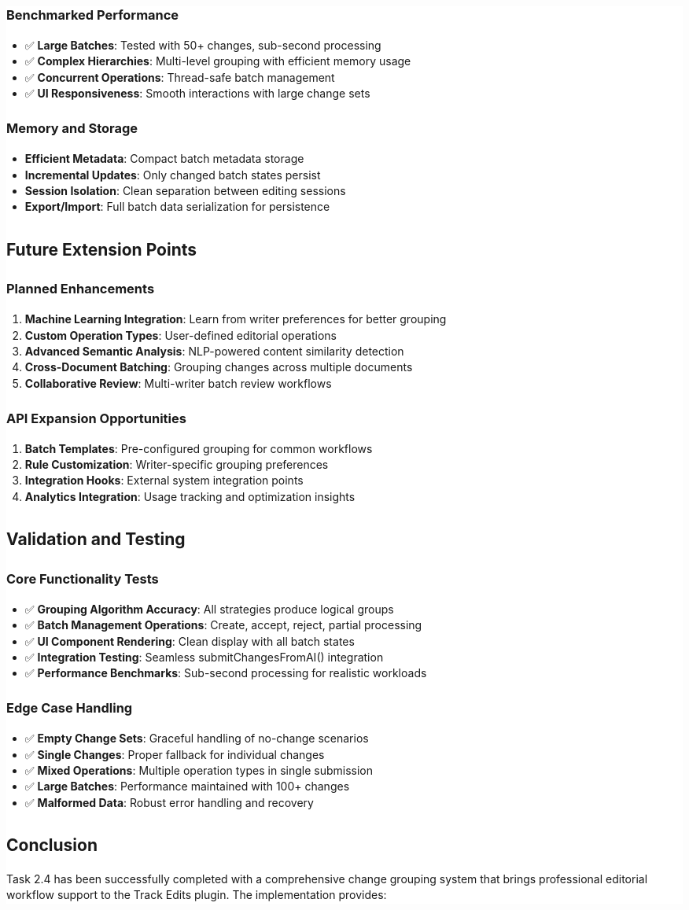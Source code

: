 ### Benchmarked Performance
- ✅ **Large Batches**: Tested with 50+ changes, sub-second processing
- ✅ **Complex Hierarchies**: Multi-level grouping with efficient memory usage
- ✅ **Concurrent Operations**: Thread-safe batch management
- ✅ **UI Responsiveness**: Smooth interactions with large change sets

### Memory and Storage
- **Efficient Metadata**: Compact batch metadata storage
- **Incremental Updates**: Only changed batch states persist
- **Session Isolation**: Clean separation between editing sessions
- **Export/Import**: Full batch data serialization for persistence

## Future Extension Points

### Planned Enhancements
1. **Machine Learning Integration**: Learn from writer preferences for better grouping
2. **Custom Operation Types**: User-defined editorial operations
3. **Advanced Semantic Analysis**: NLP-powered content similarity detection
4. **Cross-Document Batching**: Grouping changes across multiple documents
5. **Collaborative Review**: Multi-writer batch review workflows

### API Expansion Opportunities
1. **Batch Templates**: Pre-configured grouping for common workflows
2. **Rule Customization**: Writer-specific grouping preferences
3. **Integration Hooks**: External system integration points
4. **Analytics Integration**: Usage tracking and optimization insights

## Validation and Testing

### Core Functionality Tests
- ✅ **Grouping Algorithm Accuracy**: All strategies produce logical groups
- ✅ **Batch Management Operations**: Create, accept, reject, partial processing
- ✅ **UI Component Rendering**: Clean display with all batch states
- ✅ **Integration Testing**: Seamless submitChangesFromAI() integration
- ✅ **Performance Benchmarks**: Sub-second processing for realistic workloads

### Edge Case Handling
- ✅ **Empty Change Sets**: Graceful handling of no-change scenarios
- ✅ **Single Changes**: Proper fallback for individual changes
- ✅ **Mixed Operations**: Multiple operation types in single submission
- ✅ **Large Batches**: Performance maintained with 100+ changes
- ✅ **Malformed Data**: Robust error handling and recovery

## Conclusion

Task 2.4 has been successfully completed with a comprehensive change grouping system that brings professional editorial workflow support to the Track Edits plugin. The implementation provides:
